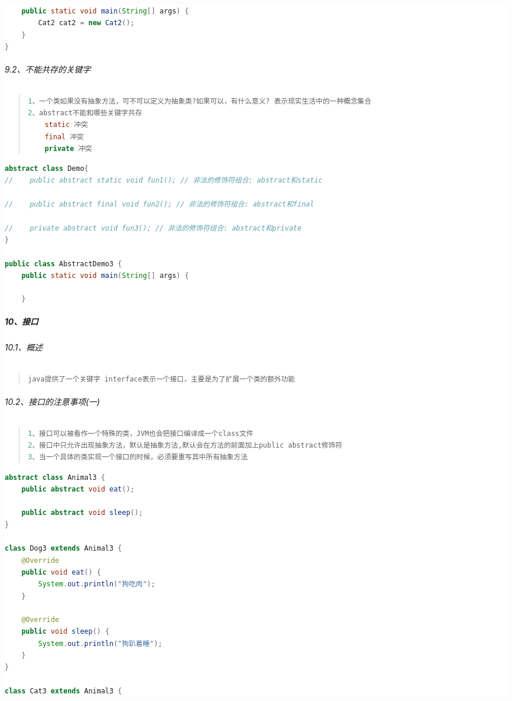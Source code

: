 ~~~java
    public static void main(String[] args) {
        Cat2 cat2 = new Cat2();
    }
}
~~~

###### 9.2、不能共存的关键字

> ```java
> 1、一个类如果没有抽象方法，可不可以定义为抽象类?如果可以，有什么意义? 表示现实生活中的一种概念集合
> 2、abstract不能和哪些关键字共存
>     static 冲突
>     final 冲突
>     private 冲突
> ```

```java
abstract class Demo{
//    public abstract static void fun1(); // 非法的修饰符组合: abstract和static

//    public abstract final void fun2(); // 非法的修饰符组合: abstract和final

//    private abstract void fun3(); // 非法的修饰符组合: abstract和private
}

public class AbstractDemo3 {
    public static void main(String[] args) {

    }
```

##### 10、接口

###### 10.1、概述

> ```java
> java提供了一个关键字 interface表示一个接口，主要是为了扩展一个类的额外功能
> ```

###### 10.2、接口的注意事项(一)

> ```java
> 1、接口可以被看作一个特殊的类，JVM也会把接口编译成一个class文件
> 2、接口中只允许出现抽象方法，默认是抽象方法,默认会在方法的前面加上public abstract修饰符
> 3、当一个具体的类实现一个接口的时候，必须要重写其中所有抽象方法
> ```

~~~ java
abstract class Animal3 {
    public abstract void eat();

    public abstract void sleep();
}

class Dog3 extends Animal3 {
    @Override
    public void eat() {
        System.out.println("狗吃肉");
    }

    @Override
    public void sleep() {
        System.out.println("狗趴着睡");
    }
}

class Cat3 extends Animal3 {
~~~